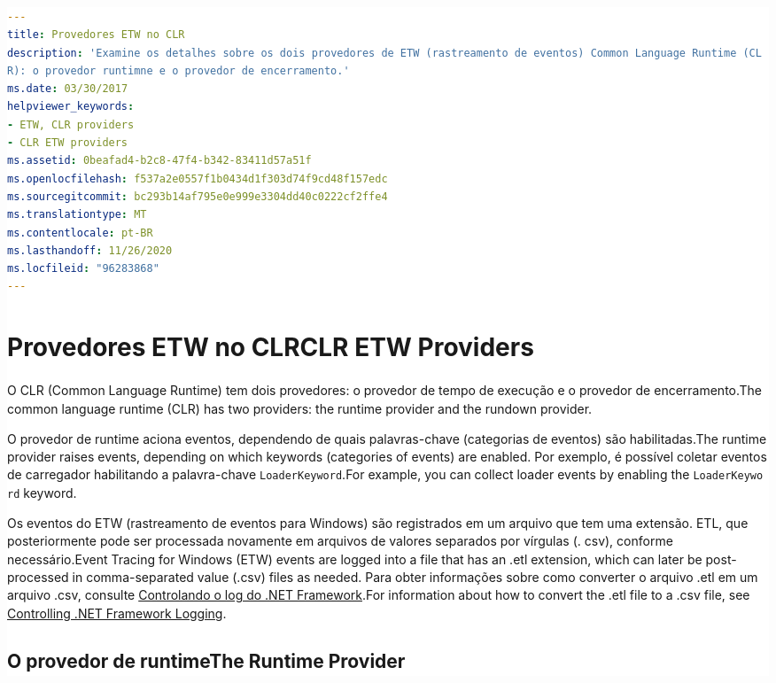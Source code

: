 ```yaml
---
title: Provedores ETW no CLR
description: 'Examine os detalhes sobre os dois provedores de ETW (rastreamento de eventos) Common Language Runtime (CLR): o provedor runtimne e o provedor de encerramento.'
ms.date: 03/30/2017
helpviewer_keywords:
- ETW, CLR providers
- CLR ETW providers
ms.assetid: 0beafad4-b2c8-47f4-b342-83411d57a51f
ms.openlocfilehash: f537a2e0557f1b0434d1f303d74f9cd48f157edc
ms.sourcegitcommit: bc293b14af795e0e999e3304dd40c0222cf2ffe4
ms.translationtype: MT
ms.contentlocale: pt-BR
ms.lasthandoff: 11/26/2020
ms.locfileid: "96283868"
---
```

# <a name="clr-etw-providers"></a><span data-ttu-id="5ff5c-103">Provedores ETW no CLR</span><span class="sxs-lookup"><span data-stu-id="5ff5c-103">CLR ETW Providers</span></span>

<span data-ttu-id="5ff5c-104">O CLR (Common Language Runtime) tem dois provedores: o provedor de tempo de execução e o provedor de encerramento.</span><span class="sxs-lookup"><span data-stu-id="5ff5c-104">The common language runtime (CLR) has two providers: the runtime provider and the rundown provider.</span></span>  
  
 <span data-ttu-id="5ff5c-105">O provedor de runtime aciona eventos, dependendo de quais palavras-chave (categorias de eventos) são habilitadas.</span><span class="sxs-lookup"><span data-stu-id="5ff5c-105">The runtime provider raises events, depending on which keywords (categories of events) are enabled.</span></span> <span data-ttu-id="5ff5c-106">Por exemplo, é possível coletar eventos de carregador habilitando a palavra-chave `LoaderKeyword`.</span><span class="sxs-lookup"><span data-stu-id="5ff5c-106">For example, you can collect loader events by enabling the `LoaderKeyword` keyword.</span></span>  
  
 <span data-ttu-id="5ff5c-107">Os eventos do ETW (rastreamento de eventos para Windows) são registrados em um arquivo que tem uma extensão. ETL, que posteriormente pode ser processada novamente em arquivos de valores separados por vírgulas (. csv), conforme necessário.</span><span class="sxs-lookup"><span data-stu-id="5ff5c-107">Event Tracing for Windows (ETW) events are logged into a file that has an .etl extension, which can later be post-processed in comma-separated value (.csv) files as needed.</span></span> <span data-ttu-id="5ff5c-108">Para obter informações sobre como converter o arquivo .etl em um arquivo .csv, consulte [Controlando o log do .NET Framework](controlling-logging.md).</span><span class="sxs-lookup"><span data-stu-id="5ff5c-108">For information about how to convert the .etl file to a .csv file, see [Controlling .NET Framework Logging](controlling-logging.md).</span></span>  
  
## <a name="the-runtime-provider"></a><span data-ttu-id="5ff5c-109">O provedor de runtime</span><span class="sxs-lookup"><span data-stu-id="5ff5c-109">The Runtime Provider</span></span>  
